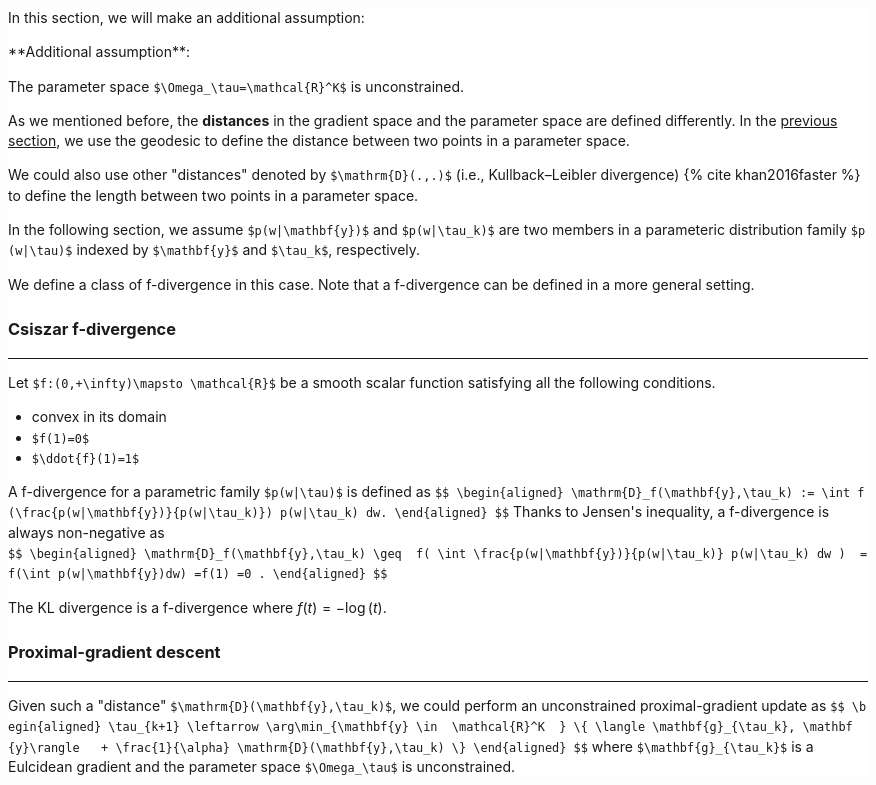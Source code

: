 In this section, we will make an additional  assumption:

<div class="notice--success" markdown="1">
**Additional assumption**:

The parameter space `$\Omega_\tau=\mathcal{R}^K$` is unconstrained.
</div>


As we mentioned before, the **distances** in the gradient space and the parameter space are defined differently. 
In the [previous section](#riemannian-gradient-descent-and-its-non-linear-invariance), we use the geodesic to define the distance between two points in a parameter space.


We could also use other "distances" denoted by `$\mathrm{D}(.,.)$` (i.e., Kullback–Leibler divergence) {% cite khan2016faster %} to define the length between two points in a parameter space.


In the following section, we assume `$p(w|\mathbf{y})$` and `$p(w|\tau_k)$` are two members  in a parameteric distribution family `$p(w|\tau)$` indexed by  `$\mathbf{y}$` and `$\tau_k$`, respectively.

We define a class of f-divergence in this case. 
Note that a f-divergence can be defined in a more general setting.

### Csiszar f-divergence
------

Let `$f:(0,+\infty)\mapsto \mathcal{R}$` be a  smooth scalar function satisfying all the following conditions.
* convex in its domain
* `$f(1)=0$`
* `$\ddot{f}(1)=1$`

A f-divergence for a parametric family `$p(w|\tau)$` is defined as
`$$
\begin{aligned}
\mathrm{D}_f(\mathbf{y},\tau_k) := \int f(\frac{p(w|\mathbf{y})}{p(w|\tau_k)}) p(w|\tau_k) dw.
\end{aligned}
$$`
Thanks to Jensen's inequality,
a f-divergence is always non-negative as  
`$$
\begin{aligned}
\mathrm{D}_f(\mathbf{y},\tau_k) \geq  f( \int \frac{p(w|\mathbf{y})}{p(w|\tau_k)} p(w|\tau_k) dw )  = f(\int p(w|\mathbf{y})dw) =f(1) =0 .
\end{aligned}
$$`

The KL divergence is a f-divergence where $f(t)=-\log(t)$.

### Proximal-gradient descent
------
Given such a "distance" `$\mathrm{D}(\mathbf{y},\tau_k)$`, we could perform an unconstrained proximal-gradient update as
`$$
\begin{aligned}
\tau_{k+1} \leftarrow \arg\min_{\mathbf{y} \in  \mathcal{R}^K  } \{ \langle \mathbf{g}_{\tau_k}, \mathbf{y}\rangle   + \frac{1}{\alpha} \mathrm{D}(\mathbf{y},\tau_k) \}
\end{aligned}
$$` where `$\mathbf{g}_{\tau_k}$` is a Eulcidean gradient and the parameter space `$\Omega_\tau$` is unconstrained. 
